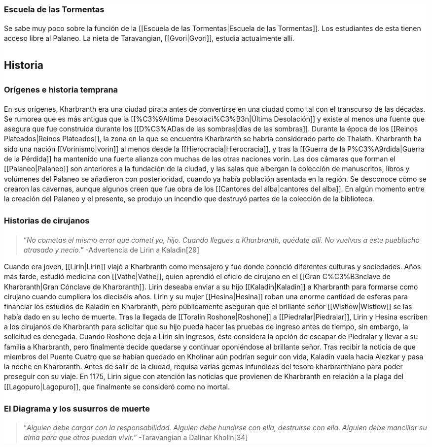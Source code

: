 ### Escuela de las Tormentas
Se sabe muy poco sobre la función de la [[Escuela de las Tormentas\|Escuela de las Tormentas]]. Los estudiantes de esta tienen acceso libre al Palaneo. La nieta de Taravangian, [[Gvori\|Gvori]], estudia actualmente allí.

## Historia
### Orígenes e historia temprana
En sus orígenes, Kharbranth era una ciudad pirata antes de convertirse en una ciudad como tal con el transcurso de las décadas. Se rumorea que es más antigua que la [[%C3%9Altima Desolaci%C3%B3n\|Última Desolación]] y existe al menos una fuente que asegura que fue construida durante los [[D%C3%ADas de las sombras\|días de las sombras]]. Durante la época de los [[Reinos Plateados\|Reinos Plateados]], la zona en la que se encuentra Kharbranth se habría considerado parte de Thalath. Kharbranth ha sido una nación [[Vorinismo\|vorin]] al menos desde la [[Hierocracia\|Hierocracia]], y tras la [[Guerra de la P%C3%A9rdida\|Guerra de la Pérdida]] ha mantenido una fuerte alianza con muchas de las otras naciones vorin.
Las dos cámaras que forman el [[Palaneo\|Palaneo]] son anteriores a la fundación de la ciudad, y las salas que albergan la colección de manuscritos, libros y volúmenes del Palaneo se añadieron con posterioridad, cuando ya había población asentada en la región. Se desconoce cómo se crearon las cavernas, aunque algunos creen que fue obra de los [[Cantores del alba\|cantores del alba]]. En algún momento entre la creación del Palaneo y el presente, se produjo un incendio que destruyó partes de la colección de la biblioteca.

### Historias de cirujanos
>“*No cometas el mismo error que cometí yo, hijo. Cuando llegues a Kharbranth, quédate allí. No vuelvas a este pueblucho atrasado y necio.*”
\-Advertencia de Lirin a Kaladin[29]


Cuando era joven, [[Lirin\|Lirin]] viajó a Kharbranth como mensajero y fue donde conoció diferentes culturas y sociedades. Años más tarde, estudió medicina con [[Vathe\|Vathe]], quien aprendió el oficio de cirujano en el [[Gran C%C3%B3nclave de Kharbranth\|Gran Cónclave de Kharbranth]].
Lirin deseaba enviar a su hijo [[Kaladin\|Kaladin]] a Kharbranth para formarse como cirujano cuando cumpliera los dieciséis años. Lirin y su mujer [[Hesina\|Hesina]] roban una enorme cantidad de esferas para financiar los estudios de Kaladin en Kharbranth, pero públicamente aseguran que el brillante señor [[Wistiow\|Wistiow]] se las había dado en su lecho de muerte. Tras la llegada de [[Toralin Roshone\|Roshone]] a [[Piedralar\|Piedralar]], Lirin y Hesina escriben a los cirujanos de Kharbranth para solicitar que su hijo pueda hacer las pruebas de ingreso antes de tiempo, sin embargo, la solicitud es denegada. Cuando Roshone deja a Lirin sin ingresos, éste considera la opción de escapar de Piedralar y llevar a su familia a Kharbranth, pero finalmente decide quedarse y continuar oponiéndose al brillante señor.
Tras recibir la noticia de que miembros del Puente Cuatro que se habían quedado en Kholinar aún podrían seguir con vida, Kaladin vuela hacia Alezkar y pasa la noche en Kharbranth. Antes de salir de la ciudad, requisa varias gemas infundidas del tesoro kharbranthiano para poder proseguir con su viaje.
En 1175, Lirin sigue con atención las noticias que provienen de Kharbranth en relación a la plaga del [[Lagopuro\|Lagopuro]], que finalmente se consideró como no mortal.

### El Diagrama y los susurros de muerte
>“*Alguien debe cargar con la responsabilidad. Alguien debe hundirse con ella, destruirse con ella. Alguien debe mancillar su alma para que otros puedan vivir.*”
\-Taravangian a Dalinar Kholin[34]
